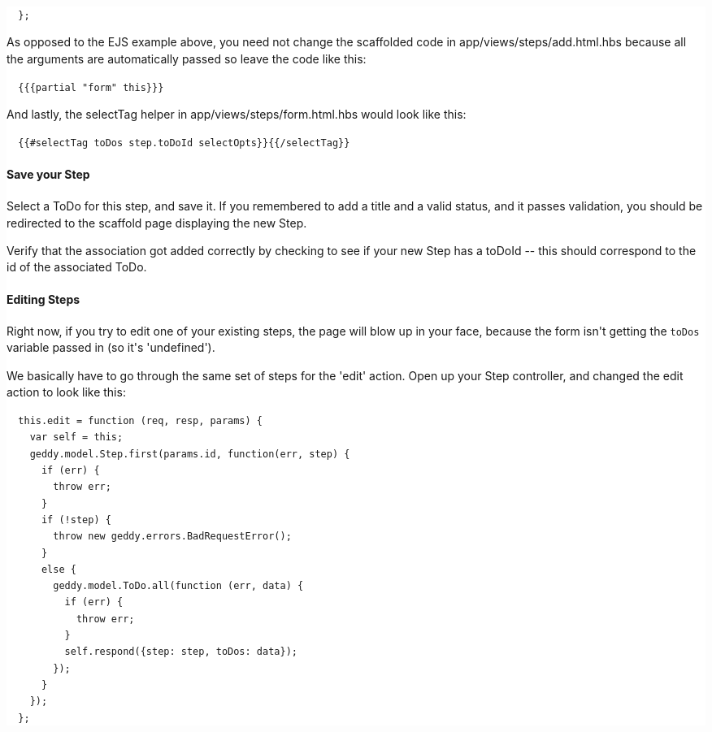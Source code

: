 ```
  };
```

As opposed to the EJS example above, you need not change the scaffolded code
in app/views/steps/add.html.hbs because all the arguments are automatically
passed so leave the code like this:

```
  {{{partial "form" this}}}
```

And lastly, the selectTag helper in app/views/steps/form.html.hbs would look
like this:

```
  {{#selectTag toDos step.toDoId selectOpts}}{{/selectTag}}
```

#### Save your Step

Select a ToDo for this step, and save it. If you remembered to add a title and a
valid status, and it passes validation, you should be redirected to the scaffold
page displaying the new Step.

Verify that the association got added correctly by checking to see if your new
Step has a toDoId -- this should correspond to the id of the associated ToDo.

#### Editing Steps

Right now, if you try to edit one of your existing steps, the page will blow up
in your face, because the form isn't getting the `toDos` variable passed in (so
it's 'undefined').

We basically have to go through the same set of steps for the 'edit' action.
Open up your Step controller, and changed the edit action to look like this:

```
  this.edit = function (req, resp, params) {
    var self = this;
    geddy.model.Step.first(params.id, function(err, step) {
      if (err) {
        throw err;
      }
      if (!step) {
        throw new geddy.errors.BadRequestError();
      }
      else {
        geddy.model.ToDo.all(function (err, data) {
          if (err) {
            throw err;
          }
          self.respond({step: step, toDos: data});
        });
      }
    });
  };
```
